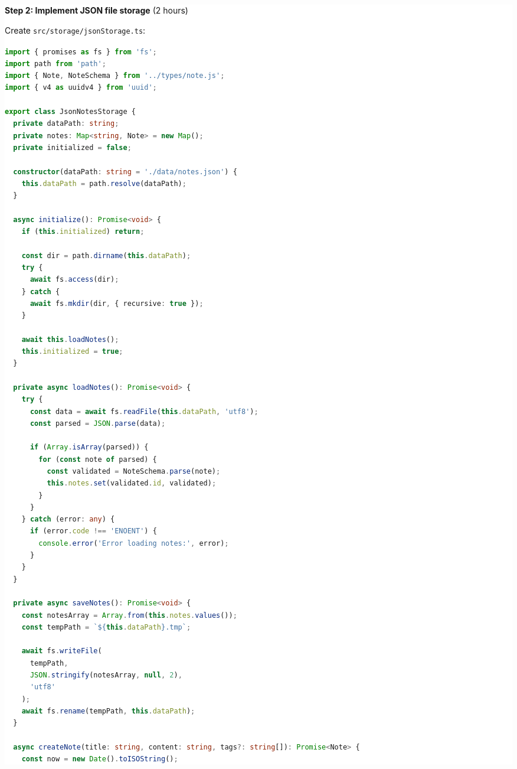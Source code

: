 **Step 2: Implement JSON file storage** (2 hours)

Create `src/storage/jsonStorage.ts`:
```typescript
import { promises as fs } from 'fs';
import path from 'path';
import { Note, NoteSchema } from '../types/note.js';
import { v4 as uuidv4 } from 'uuid';

export class JsonNotesStorage {
  private dataPath: string;
  private notes: Map<string, Note> = new Map();
  private initialized = false;

  constructor(dataPath: string = './data/notes.json') {
    this.dataPath = path.resolve(dataPath);
  }

  async initialize(): Promise<void> {
    if (this.initialized) return;
    
    const dir = path.dirname(this.dataPath);
    try {
      await fs.access(dir);
    } catch {
      await fs.mkdir(dir, { recursive: true });
    }
    
    await this.loadNotes();
    this.initialized = true;
  }

  private async loadNotes(): Promise<void> {
    try {
      const data = await fs.readFile(this.dataPath, 'utf8');
      const parsed = JSON.parse(data);
      
      if (Array.isArray(parsed)) {
        for (const note of parsed) {
          const validated = NoteSchema.parse(note);
          this.notes.set(validated.id, validated);
        }
      }
    } catch (error: any) {
      if (error.code !== 'ENOENT') {
        console.error('Error loading notes:', error);
      }
    }
  }

  private async saveNotes(): Promise<void> {
    const notesArray = Array.from(this.notes.values());
    const tempPath = `${this.dataPath}.tmp`;
    
    await fs.writeFile(
      tempPath, 
      JSON.stringify(notesArray, null, 2), 
      'utf8'
    );
    await fs.rename(tempPath, this.dataPath);
  }

  async createNote(title: string, content: string, tags?: string[]): Promise<Note> {
    const now = new Date().toISOString();
```
